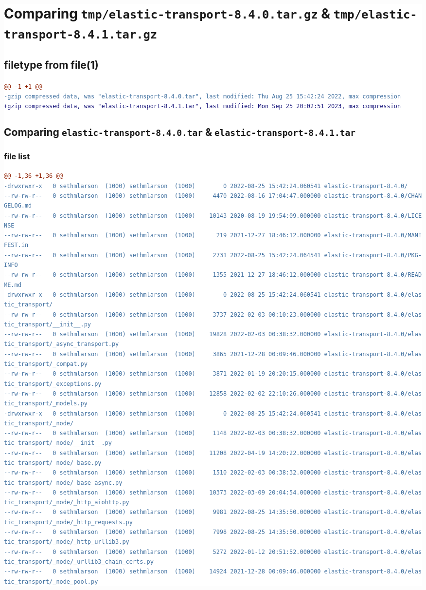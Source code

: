# Comparing `tmp/elastic-transport-8.4.0.tar.gz` & `tmp/elastic-transport-8.4.1.tar.gz`

## filetype from file(1)

```diff
@@ -1 +1 @@
-gzip compressed data, was "elastic-transport-8.4.0.tar", last modified: Thu Aug 25 15:42:24 2022, max compression
+gzip compressed data, was "elastic-transport-8.4.1.tar", last modified: Mon Sep 25 20:02:51 2023, max compression
```

## Comparing `elastic-transport-8.4.0.tar` & `elastic-transport-8.4.1.tar`

### file list

```diff
@@ -1,36 +1,36 @@
-drwxrwxr-x   0 sethmlarson  (1000) sethmlarson  (1000)        0 2022-08-25 15:42:24.060541 elastic-transport-8.4.0/
--rw-rw-r--   0 sethmlarson  (1000) sethmlarson  (1000)     4470 2022-08-16 17:04:47.000000 elastic-transport-8.4.0/CHANGELOG.md
--rw-rw-r--   0 sethmlarson  (1000) sethmlarson  (1000)    10143 2020-08-19 19:54:09.000000 elastic-transport-8.4.0/LICENSE
--rw-rw-r--   0 sethmlarson  (1000) sethmlarson  (1000)      219 2021-12-27 18:46:12.000000 elastic-transport-8.4.0/MANIFEST.in
--rw-rw-r--   0 sethmlarson  (1000) sethmlarson  (1000)     2731 2022-08-25 15:42:24.064541 elastic-transport-8.4.0/PKG-INFO
--rw-rw-r--   0 sethmlarson  (1000) sethmlarson  (1000)     1355 2021-12-27 18:46:12.000000 elastic-transport-8.4.0/README.md
-drwxrwxr-x   0 sethmlarson  (1000) sethmlarson  (1000)        0 2022-08-25 15:42:24.060541 elastic-transport-8.4.0/elastic_transport/
--rw-rw-r--   0 sethmlarson  (1000) sethmlarson  (1000)     3737 2022-02-03 00:10:23.000000 elastic-transport-8.4.0/elastic_transport/__init__.py
--rw-rw-r--   0 sethmlarson  (1000) sethmlarson  (1000)    19828 2022-02-03 00:38:32.000000 elastic-transport-8.4.0/elastic_transport/_async_transport.py
--rw-rw-r--   0 sethmlarson  (1000) sethmlarson  (1000)     3865 2021-12-28 00:09:46.000000 elastic-transport-8.4.0/elastic_transport/_compat.py
--rw-rw-r--   0 sethmlarson  (1000) sethmlarson  (1000)     3871 2022-01-19 20:20:15.000000 elastic-transport-8.4.0/elastic_transport/_exceptions.py
--rw-rw-r--   0 sethmlarson  (1000) sethmlarson  (1000)    12858 2022-02-02 22:10:26.000000 elastic-transport-8.4.0/elastic_transport/_models.py
-drwxrwxr-x   0 sethmlarson  (1000) sethmlarson  (1000)        0 2022-08-25 15:42:24.060541 elastic-transport-8.4.0/elastic_transport/_node/
--rw-rw-r--   0 sethmlarson  (1000) sethmlarson  (1000)     1148 2022-02-03 00:38:32.000000 elastic-transport-8.4.0/elastic_transport/_node/__init__.py
--rw-rw-r--   0 sethmlarson  (1000) sethmlarson  (1000)    11208 2022-04-19 14:20:22.000000 elastic-transport-8.4.0/elastic_transport/_node/_base.py
--rw-rw-r--   0 sethmlarson  (1000) sethmlarson  (1000)     1510 2022-02-03 00:38:32.000000 elastic-transport-8.4.0/elastic_transport/_node/_base_async.py
--rw-rw-r--   0 sethmlarson  (1000) sethmlarson  (1000)    10373 2022-03-09 20:04:54.000000 elastic-transport-8.4.0/elastic_transport/_node/_http_aiohttp.py
--rw-rw-r--   0 sethmlarson  (1000) sethmlarson  (1000)     9981 2022-08-25 14:35:50.000000 elastic-transport-8.4.0/elastic_transport/_node/_http_requests.py
--rw-rw-r--   0 sethmlarson  (1000) sethmlarson  (1000)     7998 2022-08-25 14:35:50.000000 elastic-transport-8.4.0/elastic_transport/_node/_http_urllib3.py
--rw-rw-r--   0 sethmlarson  (1000) sethmlarson  (1000)     5272 2022-01-12 20:51:52.000000 elastic-transport-8.4.0/elastic_transport/_node/_urllib3_chain_certs.py
--rw-rw-r--   0 sethmlarson  (1000) sethmlarson  (1000)    14924 2021-12-28 00:09:46.000000 elastic-transport-8.4.0/elastic_transport/_node_pool.py
```